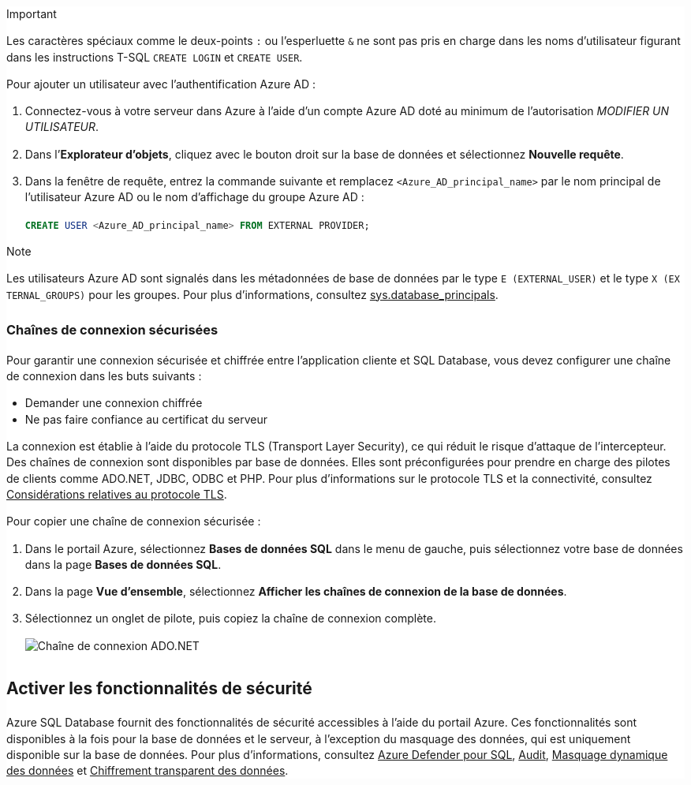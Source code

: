 > [!IMPORTANT]
> Les caractères spéciaux comme le deux-points `:` ou l’esperluette `&` ne sont pas pris en charge dans les noms d’utilisateur figurant dans les instructions T-SQL `CREATE LOGIN` et `CREATE USER`.

Pour ajouter un utilisateur avec l’authentification Azure AD :

1. Connectez-vous à votre serveur dans Azure à l’aide d’un compte Azure AD doté au minimum de l’autorisation *MODIFIER UN UTILISATEUR*.

1. Dans l’**Explorateur d’objets**, cliquez avec le bouton droit sur la base de données et sélectionnez **Nouvelle requête**.

1. Dans la fenêtre de requête, entrez la commande suivante et remplacez `<Azure_AD_principal_name>` par le nom principal de l’utilisateur Azure AD ou le nom d’affichage du groupe Azure AD :

   ```sql
   CREATE USER <Azure_AD_principal_name> FROM EXTERNAL PROVIDER;
   ```

> [!NOTE]
> Les utilisateurs Azure AD sont signalés dans les métadonnées de base de données par le type `E (EXTERNAL_USER)` et le type `X (EXTERNAL_GROUPS)` pour les groupes. Pour plus d’informations, consultez [sys.database_principals](/sql/relational-databases/system-catalog-views/sys-database-principals-transact-sql).

### <a name="secure-connection-strings"></a>Chaînes de connexion sécurisées

Pour garantir une connexion sécurisée et chiffrée entre l’application cliente et SQL Database, vous devez configurer une chaîne de connexion dans les buts suivants :

- Demander une connexion chiffrée
- Ne pas faire confiance au certificat du serveur

La connexion est établie à l’aide du protocole TLS (Transport Layer Security), ce qui réduit le risque d’attaque de l’intercepteur. Des chaînes de connexion sont disponibles par base de données. Elles sont préconfigurées pour prendre en charge des pilotes de clients comme ADO.NET, JDBC, ODBC et PHP. Pour plus d’informations sur le protocole TLS et la connectivité, consultez [Considérations relatives au protocole TLS](connect-query-content-reference-guide.md#tls-considerations-for-database-connectivity).

Pour copier une chaîne de connexion sécurisée :

1. Dans le portail Azure, sélectionnez **Bases de données SQL** dans le menu de gauche, puis sélectionnez votre base de données dans la page **Bases de données SQL**.

1. Dans la page **Vue d’ensemble**, sélectionnez **Afficher les chaînes de connexion de la base de données**.

1. Sélectionnez un onglet de pilote, puis copiez la chaîne de connexion complète.

    ![Chaîne de connexion ADO.NET](./media/secure-database-tutorial/connection.png)

## <a name="enable-security-features"></a>Activer les fonctionnalités de sécurité

Azure SQL Database fournit des fonctionnalités de sécurité accessibles à l’aide du portail Azure. Ces fonctionnalités sont disponibles à la fois pour la base de données et le serveur, à l’exception du masquage des données, qui est uniquement disponible sur la base de données. Pour plus d’informations, consultez [Azure Defender pour SQL](azure-defender-for-sql.md), [Audit](../../azure-sql/database/auditing-overview.md), [Masquage dynamique des données](dynamic-data-masking-overview.md) et [Chiffrement transparent des données](transparent-data-encryption-tde-overview.md).

